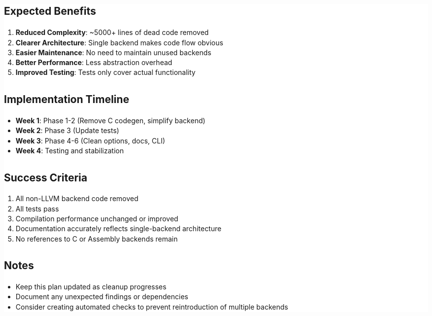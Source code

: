 ## Expected Benefits

1. **Reduced Complexity**: ~5000+ lines of dead code removed
2. **Clearer Architecture**: Single backend makes code flow obvious
3. **Easier Maintenance**: No need to maintain unused backends
4. **Better Performance**: Less abstraction overhead
5. **Improved Testing**: Tests only cover actual functionality

## Implementation Timeline

- **Week 1**: Phase 1-2 (Remove C codegen, simplify backend)
- **Week 2**: Phase 3 (Update tests)
- **Week 3**: Phase 4-6 (Clean options, docs, CLI)
- **Week 4**: Testing and stabilization

## Success Criteria

1. All non-LLVM backend code removed
2. All tests pass
3. Compilation performance unchanged or improved
4. Documentation accurately reflects single-backend architecture
5. No references to C or Assembly backends remain

## Notes

- Keep this plan updated as cleanup progresses
- Document any unexpected findings or dependencies
- Consider creating automated checks to prevent reintroduction of multiple backends